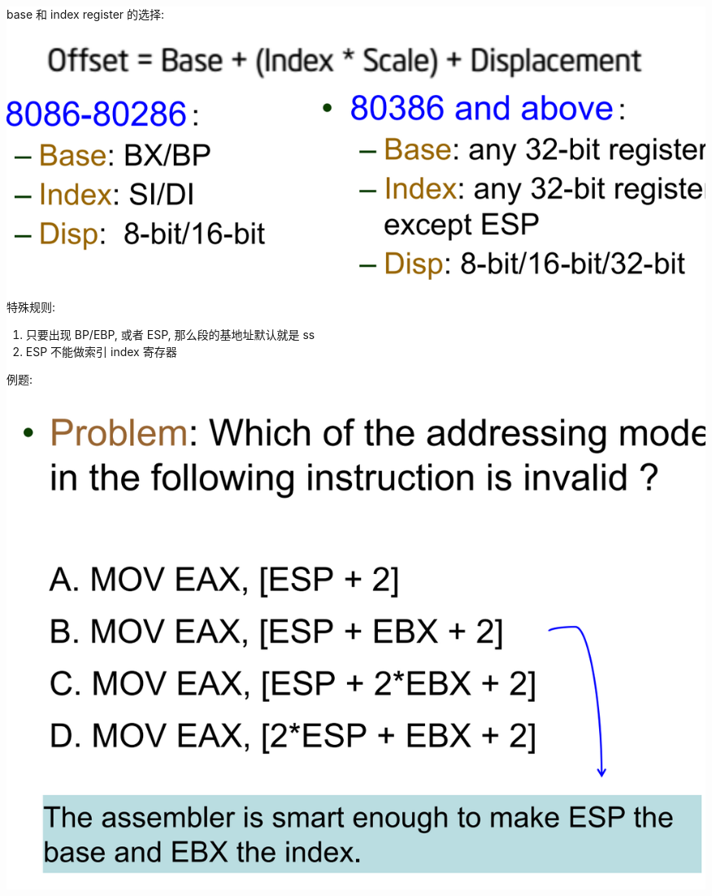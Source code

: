 base 和 index register 的选择:

![image-20240929115247617](./assets/note/image-20240929115247617.png)

特殊规则: 

1. 只要出现 BP/EBP, 或者 ESP, 那么段的基地址默认就是 ss
2. ESP 不能做索引 index 寄存器

例题:

![image-20240929115155303](./assets/note/image-20240929115155303-1727581916882-3.png)
